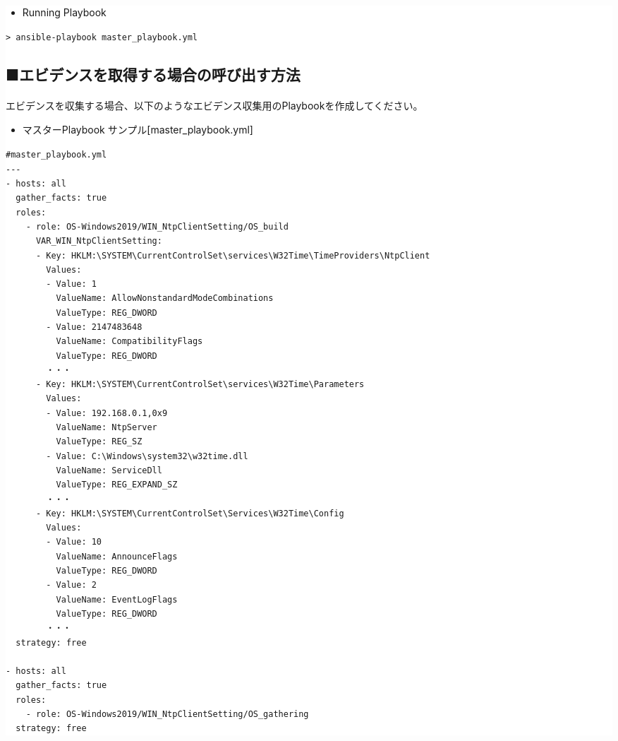 - Running Playbook

~~~
> ansible-playbook master_playbook.yml
~~~

## ■エビデンスを取得する場合の呼び出す方法

エビデンスを収集する場合、以下のようなエビデンス収集用のPlaybookを作成してください。  

- マスターPlaybook サンプル[master_playbook.yml]

~~~
#master_playbook.yml
---
- hosts: all
  gather_facts: true
  roles:
    - role: OS-Windows2019/WIN_NtpClientSetting/OS_build
      VAR_WIN_NtpClientSetting:
      - Key: HKLM:\SYSTEM\CurrentControlSet\services\W32Time\TimeProviders\NtpClient
        Values:
        - Value: 1
          ValueName: AllowNonstandardModeCombinations
          ValueType: REG_DWORD
        - Value: 2147483648
          ValueName: CompatibilityFlags
          ValueType: REG_DWORD
        ・・・
      - Key: HKLM:\SYSTEM\CurrentControlSet\services\W32Time\Parameters
        Values:
        - Value: 192.168.0.1,0x9
          ValueName: NtpServer
          ValueType: REG_SZ
        - Value: C:\Windows\system32\w32time.dll
          ValueName: ServiceDll
          ValueType: REG_EXPAND_SZ
        ・・・
      - Key: HKLM:\SYSTEM\CurrentControlSet\Services\W32Time\Config
        Values:
        - Value: 10
          ValueName: AnnounceFlags
          ValueType: REG_DWORD
        - Value: 2
          ValueName: EventLogFlags
          ValueType: REG_DWORD
        ・・・
  strategy: free

- hosts: all
  gather_facts: true
  roles:
    - role: OS-Windows2019/WIN_NtpClientSetting/OS_gathering
  strategy: free
~~~
